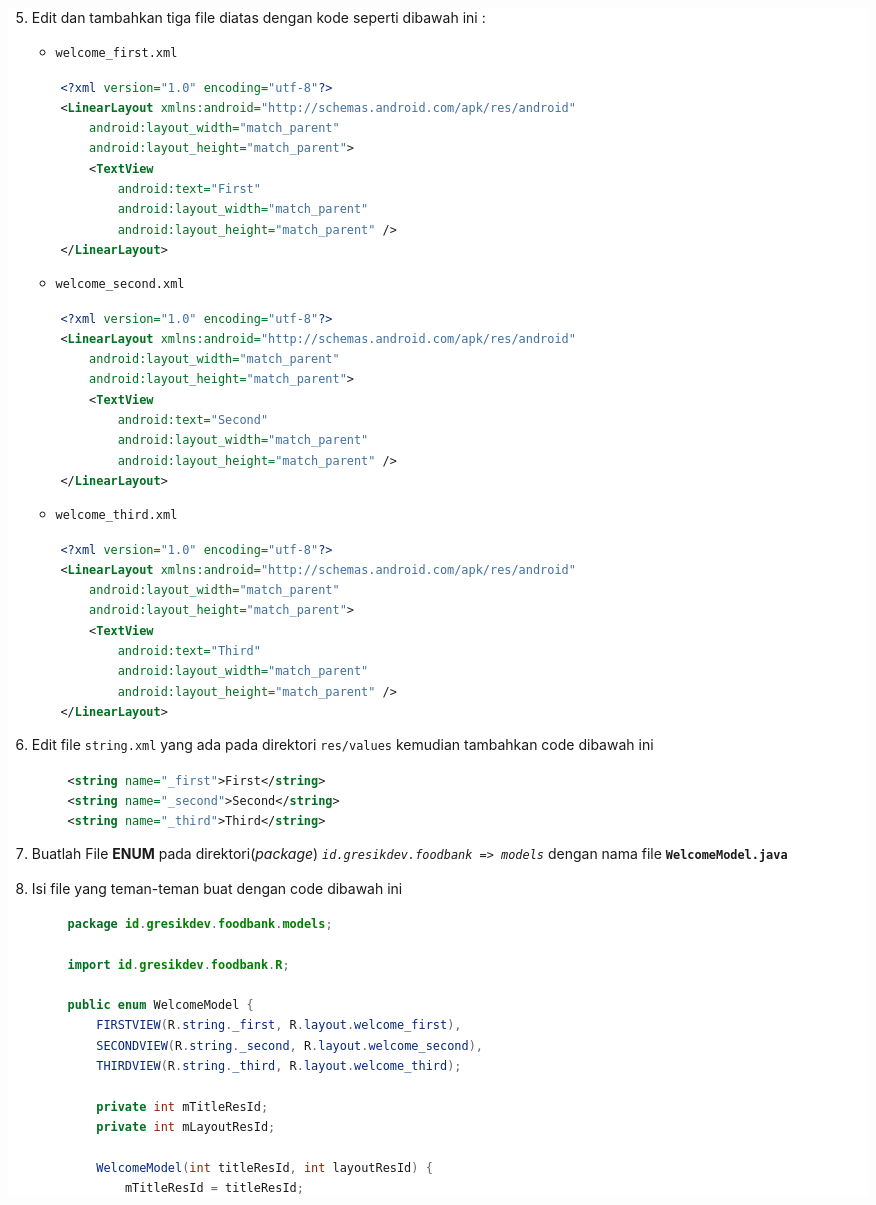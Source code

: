 5. Edit dan tambahkan tiga file diatas dengan kode seperti dibawah ini :
    - `welcome_first.xml`
    ```xml
        <?xml version="1.0" encoding="utf-8"?>
        <LinearLayout xmlns:android="http://schemas.android.com/apk/res/android"
            android:layout_width="match_parent"
            android:layout_height="match_parent">
            <TextView
                android:text="First"
                android:layout_width="match_parent"
                android:layout_height="match_parent" />
        </LinearLayout>
    ```

    - `welcome_second.xml`
    ```xml
        <?xml version="1.0" encoding="utf-8"?>
        <LinearLayout xmlns:android="http://schemas.android.com/apk/res/android"
            android:layout_width="match_parent"
            android:layout_height="match_parent">
            <TextView
                android:text="Second"
                android:layout_width="match_parent"
                android:layout_height="match_parent" />
        </LinearLayout>
    ```

    - `welcome_third.xml`
    ```xml
        <?xml version="1.0" encoding="utf-8"?>
        <LinearLayout xmlns:android="http://schemas.android.com/apk/res/android"
            android:layout_width="match_parent"
            android:layout_height="match_parent">
            <TextView
                android:text="Third"
                android:layout_width="match_parent"
                android:layout_height="match_parent" />
        </LinearLayout>
    ```

6. Edit file `string.xml` yang ada pada direktori `res/values` kemudian tambahkan code dibawah ini
   ```xml
        <string name="_first">First</string>
        <string name="_second">Second</string>
        <string name="_third">Third</string>
   ```

7. Buatlah File **ENUM** pada direktori(*package*) *`id.gresikdev.foodbank => models`* dengan nama file **`WelcomeModel.java`**
   
8. Isi file yang teman-teman buat dengan code dibawah ini
   
   ```java
        package id.gresikdev.foodbank.models;

        import id.gresikdev.foodbank.R;

        public enum WelcomeModel {
            FIRSTVIEW(R.string._first, R.layout.welcome_first),
            SECONDVIEW(R.string._second, R.layout.welcome_second),
            THIRDVIEW(R.string._third, R.layout.welcome_third);

            private int mTitleResId;
            private int mLayoutResId;

            WelcomeModel(int titleResId, int layoutResId) {
                mTitleResId = titleResId;
   ```